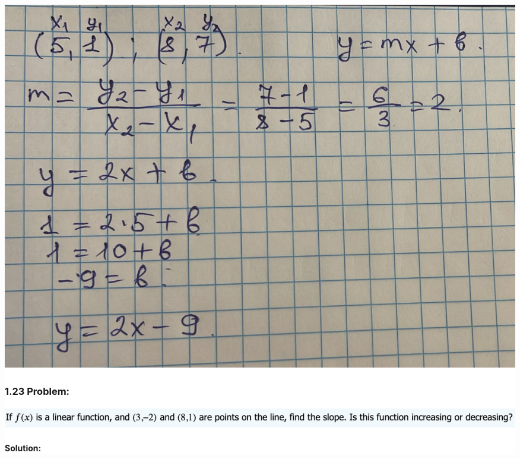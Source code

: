 ![answer22](./img/answers/1.22.jpeg)

### 1.23 Problem:
![task23](./img/tasks/1.23.png)
#### Solution: 